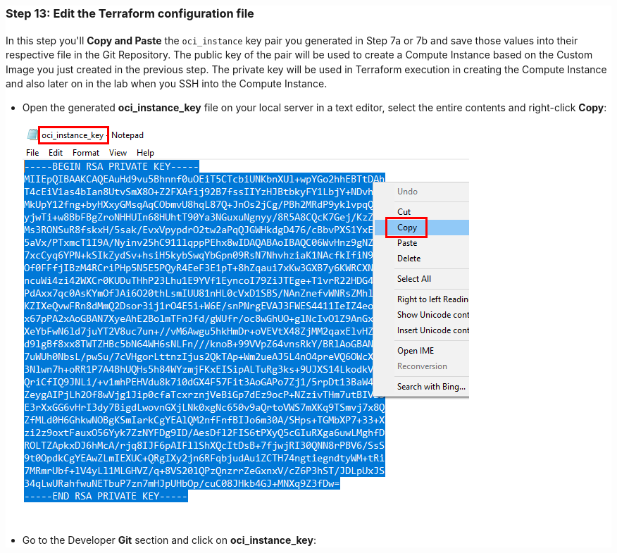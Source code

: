 ### **Step 13**: Edit the Terraform configuration file

In this step you'll **Copy and Paste** the `oci_instance` key pair you generated in Step 7a or 7b and save those values into their respective file in the Git Repository. The public key of the pair will be used to create a Compute Instance based on the Custom Image you just created in the previous step. The private key will be used in Terraform execution in creating the Compute Instance and also later on in the lab when you SSH into the Compute Instance.

- Open the generated **oci_instance_key** file on your local server in a text editor, select the entire contents and right-click **Copy**:

  ![](images/100/212.PNG)

- Go to the Developer **Git** section and click on **oci_instance_key**:
